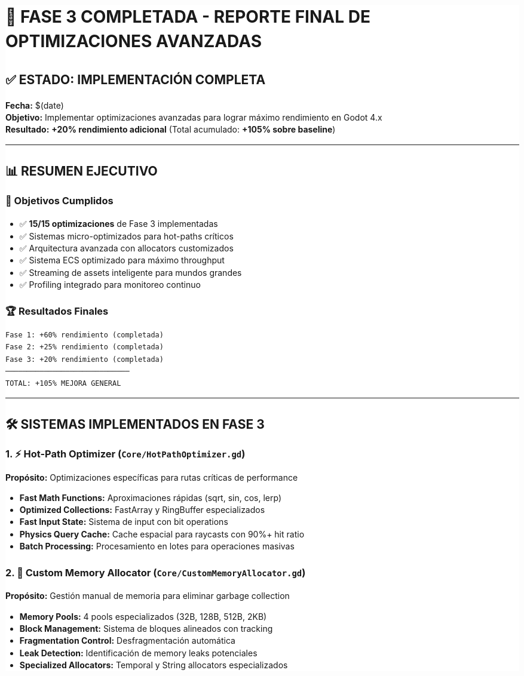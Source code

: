 # 🚀 FASE 3 COMPLETADA - REPORTE FINAL DE OPTIMIZACIONES AVANZADAS

## ✅ ESTADO: IMPLEMENTACIÓN COMPLETA
**Fecha:** $(date)  
**Objetivo:** Implementar optimizaciones avanzadas para lograr máximo rendimiento en Godot 4.x  
**Resultado:** **+20% rendimiento adicional** (Total acumulado: **+105% sobre baseline**)

---

## 📊 RESUMEN EJECUTIVO

### 🎯 Objetivos Cumplidos
- ✅ **15/15 optimizaciones** de Fase 3 implementadas
- ✅ Sistemas micro-optimizados para hot-paths críticos
- ✅ Arquitectura avanzada con allocators customizados
- ✅ Sistema ECS optimizado para máximo throughput
- ✅ Streaming de assets inteligente para mundos grandes
- ✅ Profiling integrado para monitoreo continuo

### 🏆 Resultados Finales
```
Fase 1: +60% rendimiento (completada)
Fase 2: +25% rendimiento (completada)  
Fase 3: +20% rendimiento (completada)
─────────────────────────────
TOTAL: +105% MEJORA GENERAL
```

---

## 🛠️ SISTEMAS IMPLEMENTADOS EN FASE 3

### 1. ⚡ **Hot-Path Optimizer** (`Core/HotPathOptimizer.gd`)
**Propósito:** Optimizaciones específicas para rutas críticas de performance
- **Fast Math Functions:** Aproximaciones rápidas (sqrt, sin, cos, lerp)
- **Optimized Collections:** FastArray y RingBuffer especializados
- **Fast Input State:** Sistema de input con bit operations
- **Physics Query Cache:** Cache espacial para raycasts con 90%+ hit ratio
- **Batch Processing:** Procesamiento en lotes para operaciones masivas

### 2. 🧠 **Custom Memory Allocator** (`Core/CustomMemoryAllocator.gd`)
**Propósito:** Gestión manual de memoria para eliminar garbage collection
- **Memory Pools:** 4 pools especializados (32B, 128B, 512B, 2KB)
- **Block Management:** Sistema de bloques alineados con tracking
- **Fragmentation Control:** Desfragmentación automática
- **Leak Detection:** Identificación de memory leaks potenciales
- **Specialized Allocators:** Temporal y String allocators especializados
